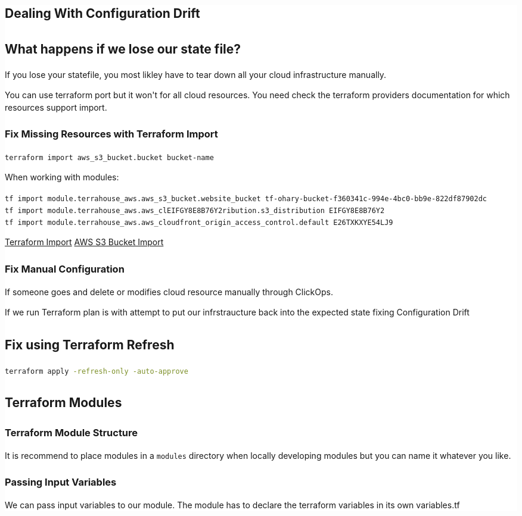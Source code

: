 
## Dealing With Configuration Drift

## What happens if we lose our state file?

If you lose your statefile, you most likley have to tear down all your cloud infrastructure manually.

You can use terraform port but it won't for all cloud resources. You need check the terraform providers documentation for which resources support import.

### Fix Missing Resources with Terraform Import

```bash
terraform import aws_s3_bucket.bucket bucket-name
```

When working with modules: 
```bash
tf import module.terrahouse_aws.aws_s3_bucket.website_bucket tf-ohary-bucket-f360341c-994e-4bc0-bb9e-822df87902dc
tf import module.terrahouse_aws.aws_clEIFGY8E8B76Y2ribution.s3_distribution EIFGY8E8B76Y2
tf import module.terrahouse_aws.aws_cloudfront_origin_access_control.default E26TXKXYE54LJ9
```

[Terraform Import](https://developer.hashicorp.com/terraform/cli/import)
[AWS S3 Bucket Import](https://registry.terraform.io/providers/hashicorp/aws/latest/docs/resources/s3_bucket#import)

### Fix Manual Configuration

If someone goes and delete or modifies cloud resource manually through ClickOps. 

If we run Terraform plan is with attempt to put our infrstraucture back into the expected state fixing Configuration Drift


## Fix using Terraform Refresh

```sh
terraform apply -refresh-only -auto-approve
```

## Terraform Modules

### Terraform Module Structure

It is recommend to place modules in a `modules` directory when locally developing modules but you can name it whatever you like.

### Passing Input Variables

We can pass input variables to our module.
The module has to declare the terraform variables in its own variables.tf
